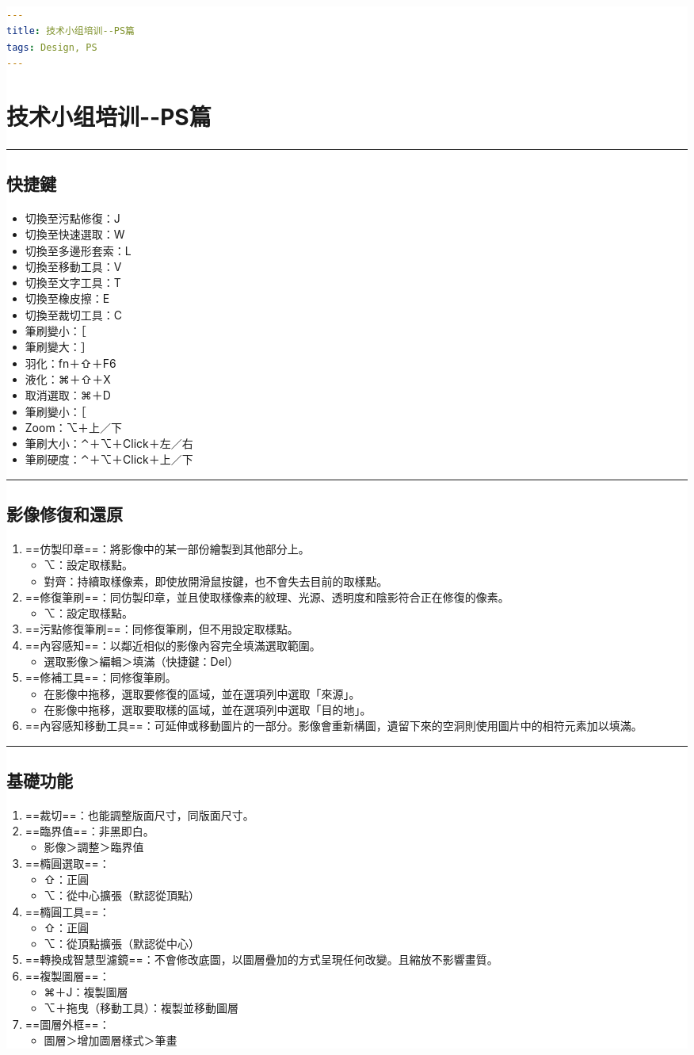 ```yaml
---
title: 技术小组培训--PS篇
tags: Design, PS
---
```


# 技术小组培训--PS篇

---
## 快捷鍵
- 切換至污點修復：J
- 切換至快速選取：W
- 切換至多邊形套索：L
- 切換至移動工具：V
- 切換至文字工具：T
- 切換至橡皮擦：E
- 切換至裁切工具：C
- 筆刷變小：［
- 筆刷變大：］
- 羽化：fn＋⇧＋F6
- 液化：⌘＋⇧＋X
- 取消選取：⌘＋D
- 筆刷變小：［
- Zoom：⌥＋上／下
- 筆刷大小：⌃＋⌥＋Click＋左／右
- 筆刷硬度：⌃＋⌥＋Click＋上／下

---
## 影像修復和還原
1. ==仿製印章==：將影像中的某一部份繪製到其他部分上。
    - ⌥：設定取樣點。
    - 對齊：持續取樣像素，即使放開滑鼠按鍵，也不會失去目前的取樣點。
2. ==修復筆刷==：同仿製印章，並且使取樣像素的紋理、光源、透明度和陰影符合正在修復的像素。
    - ⌥：設定取樣點。
3. ==污點修復筆刷==：同修復筆刷，但不用設定取樣點。
4. ==內容感知==：以鄰近相似的影像內容完全填滿選取範圍。
    - 選取影像＞編輯＞填滿（快捷鍵：Del）
5. ==修補工具==：同修復筆刷。
    - 在影像中拖移，選取要修復的區域，並在選項列中選取「來源」。
    - 在影像中拖移，選取要取樣的區域，並在選項列中選取「目的地」。
6. ==內容感知移動工具==：可延伸或移動圖片的一部分。影像會重新構圖，遺留下來的空洞則使用圖片中的相符元素加以填滿。

---
## 基礎功能
1. ==裁切==：也能調整版面尺寸，同版面尺寸。
2. ==臨界值==：非黑即白。
    - 影像＞調整＞臨界值
3. ==橢圓選取==：
    - ⇧：正圓
    - ⌥：從中心擴張（默認從頂點）
4. ==橢圓工具==：
    - ⇧：正圓
    - ⌥：從頂點擴張（默認從中心）
5. ==轉換成智慧型濾鏡==：不會修改底圖，以圖層疊加的方式呈現任何改變。且縮放不影響畫質。
6. ==複製圖層==：
    - ⌘＋J：複製圖層
    - ⌥＋拖曳（移動工具）：複製並移動圖層
7. ==圖層外框==：
    - 圖層＞增加圖層樣式＞筆畫